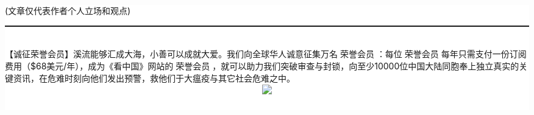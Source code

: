   <div>
   <center>
    <div id="div-gpt-ad-1589559869784-0">
    </div>
   </center>
  </div>
 </center>
 (文章仅代表作者个人立场和观点)
 <p style="margin-bottom:12px;">
  <hr style="border-top: 1px dashed  ;" width="100%"/>
  <br/>
  【诚征荣誉会员】溪流能够汇成大海，小善可以成就大爱。我们向全球华人诚意征集万名
  <span href="/kzgd/subscribe.html" target="_blank">
   荣誉会员
  </span>
  ：每位
  <span href="/kzgd/subscribe.html" target="_blank">
   荣誉会员
  </span>
  每年只需支付一份订阅费用（$68美元/年），成为《看中国》网站的
  <span href="/kzgd/subscribe.html" target="_blank">
   荣誉会员
  </span>
  ，就可以助力我们突破审查与封锁，向至少10000位中国大陆同胞奉上独立真实的关键资讯，在危难时刻向他们发出预警，救他们于大瘟疫与其它社会危难之中。
  <center>
   <span href="https://account.secretchina.com/planshopcart.php?pid=2020plana&amp;carf=add&amp;code=b5">
    <img src="/kzgd/ad/join_membership_728x90.jpg" width="100%"/>
   </span>
  </center>
  <center>
   <div style="max-width: 632px;height:180px; display: none; text-align: center; margin: 0 auto; overflow: hidden;overflow-x: hidden;">
    <div id="taboola-midarticle-thumbnails" style="max-width: 632px;height:180px;overflow: hidden;overflow-x: hidden;">
    </div>
   </div>
   <div>
    <center>
     <div id="div-gpt-ad-1589559869784-0">
     </div>
    </center>
   </div>
  </center>
  <center>
   <div>
    <div id="txt-mid2-t22-2017" style="display: block;margin-top:8px;max-height: 351px;  overflow: hidden;">
     <div id="SC-21xx">
     </div>
     <ins class="adsbygoogle" data-ad-client="ca-pub-1276641434651360" data-ad-format="auto" data-ad-slot="4301710469" data-full-width-responsive="true" style="display:block">
     </ins>
    </div>
   </div>
  </center>
  <div style="padding-top:12px;">
  </div>
 </p>
</div>
